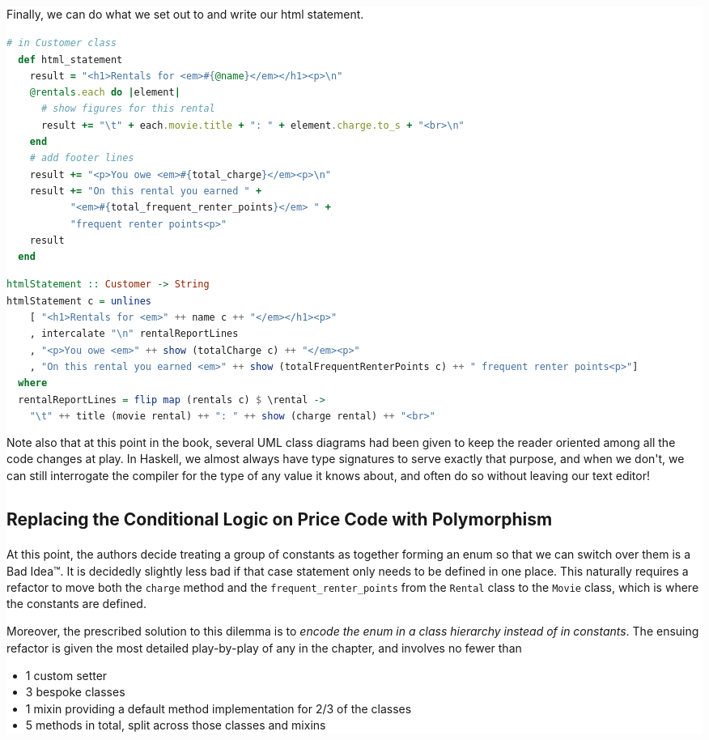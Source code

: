 Finally, we can do what we set out to and write our html statement.

``` ruby
# in Customer class
  def html_statement
    result = "<h1>Rentals for <em>#{@name}</em></h1><p>\n"
    @rentals.each do |element|
      # show figures for this rental
      result += "\t" + each.movie.title + ": " + element.charge.to_s + "<br>\n"
    end
    # add footer lines
    result += "<p>You owe <em>#{total_charge}</em><p>\n"
    result += "On this rental you earned " +
           "<em>#{total_frequent_renter_points}</em> " +
           "frequent renter points<p>"
    result
  end
```

``` haskell
htmlStatement :: Customer -> String
htmlStatement c = unlines
    [ "<h1>Rentals for <em>" ++ name c ++ "</em></h1><p>"
    , intercalate "\n" rentalReportLines
    , "<p>You owe <em>" ++ show (totalCharge c) ++ "</em><p>"
    , "On this rental you earned <em>" ++ show (totalFrequentRenterPoints c) ++ " frequent renter points<p>"]
  where
  rentalReportLines = flip map (rentals c) $ \rental ->
    "\t" ++ title (movie rental) ++ ": " ++ show (charge rental) ++ "<br>"
```

Note also that at this point in the book, several UML class diagrams had been given to keep the reader oriented among all the code changes at play. In Haskell, we almost always have type signatures to serve exactly that purpose, and when we don't, we can still interrogate the compiler for the type of any value it knows about, and often do so without leaving our text editor!

Replacing the Conditional Logic on Price Code with Polymorphism
---------------------------------------------------------------

At this point, the authors decide treating a group of constants as together forming an enum so that we can switch over them is a Bad Idea™. It is decidedly slightly less bad if that case statement only needs to be defined in one place. This naturally requires a refactor to move both the `charge` method and the `frequent_renter_points` from the `Rental` class to the `Movie` class, which is where the constants are defined.

Moreover, the prescribed solution to this dilemma is to *encode the enum in a class hierarchy instead of in constants*. The ensuing refactor is given the most detailed play-by-play of any in the chapter, and involves no fewer than

-   1 custom setter
-   3 bespoke classes
-   1 mixin providing a default method implementation for 2/3 of the classes
-   5 methods in total, split across those classes and mixins
